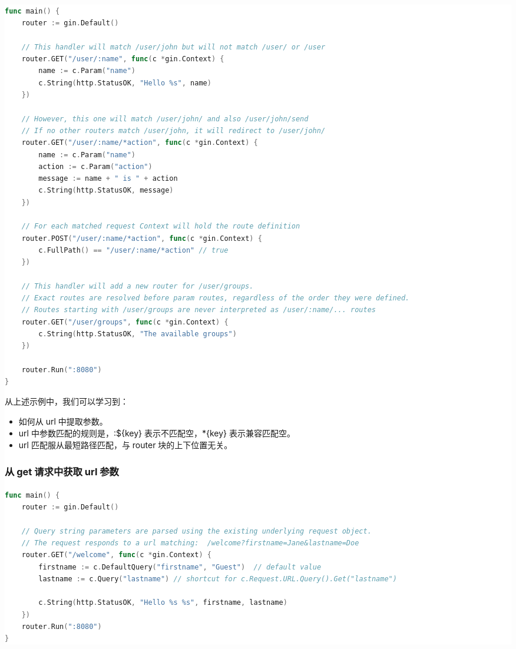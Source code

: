 ```go
func main() {
	router := gin.Default()

	// This handler will match /user/john but will not match /user/ or /user
	router.GET("/user/:name", func(c *gin.Context) {
		name := c.Param("name")
		c.String(http.StatusOK, "Hello %s", name)
	})

	// However, this one will match /user/john/ and also /user/john/send
	// If no other routers match /user/john, it will redirect to /user/john/
	router.GET("/user/:name/*action", func(c *gin.Context) {
		name := c.Param("name")
		action := c.Param("action")
		message := name + " is " + action
		c.String(http.StatusOK, message)
	})

	// For each matched request Context will hold the route definition
	router.POST("/user/:name/*action", func(c *gin.Context) {
		c.FullPath() == "/user/:name/*action" // true
	})

	// This handler will add a new router for /user/groups.
	// Exact routes are resolved before param routes, regardless of the order they were defined.
	// Routes starting with /user/groups are never interpreted as /user/:name/... routes
	router.GET("/user/groups", func(c *gin.Context) {
		c.String(http.StatusOK, "The available groups")
	})

	router.Run(":8080")
}
```

从上述示例中，我们可以学习到：

 - 如何从 url 中提取参数。
 - url 中参数匹配的规则是，:${key} 表示不匹配空，*{key} 表示兼容匹配空。
 - url 匹配服从最短路径匹配，与 router 块的上下位置无关。


### 从 get 请求中获取 url 参数

```go
func main() {
	router := gin.Default()

	// Query string parameters are parsed using the existing underlying request object.
	// The request responds to a url matching:  /welcome?firstname=Jane&lastname=Doe
	router.GET("/welcome", func(c *gin.Context) {
		firstname := c.DefaultQuery("firstname", "Guest")  // default value
		lastname := c.Query("lastname") // shortcut for c.Request.URL.Query().Get("lastname")

		c.String(http.StatusOK, "Hello %s %s", firstname, lastname)
	})
	router.Run(":8080")
}
```
